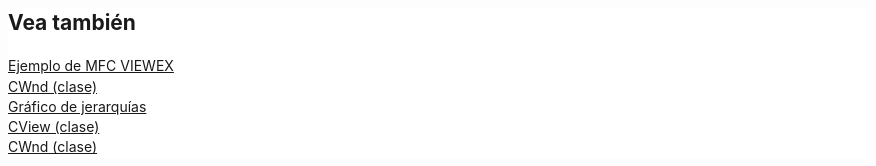 ## <a name="see-also"></a>Vea también

[Ejemplo de MFC VIEWEX](../../overview/visual-cpp-samples.md)<br/>
[CWnd (clase)](../../mfc/reference/cwnd-class.md)<br/>
[Gráfico de jerarquías](../../mfc/hierarchy-chart.md)<br/>
[CView (clase)](../../mfc/reference/cview-class.md)<br/>
[CWnd (clase)](../../mfc/reference/cwnd-class.md)
